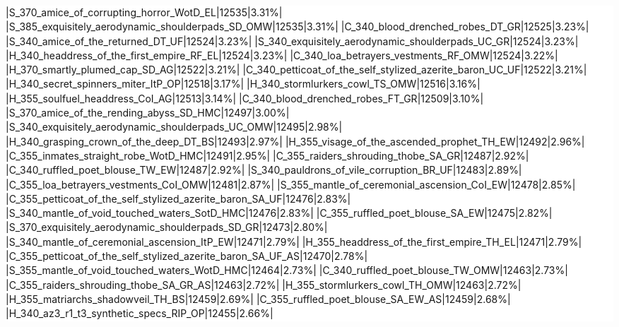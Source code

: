 |S_370_amice_of_corrupting_horror_WotD_EL|12535|3.31%|
|S_385_exquisitely_aerodynamic_shoulderpads_SD_OMW|12535|3.31%|
|C_340_blood_drenched_robes_DT_GR|12525|3.23%|
|S_340_amice_of_the_returned_DT_UF|12524|3.23%|
|S_340_exquisitely_aerodynamic_shoulderpads_UC_GR|12524|3.23%|
|H_340_headdress_of_the_first_empire_RF_EL|12524|3.23%|
|C_340_loa_betrayers_vestments_RF_OMW|12524|3.22%|
|H_370_smartly_plumed_cap_SD_AG|12522|3.21%|
|C_340_petticoat_of_the_self_stylized_azerite_baron_UC_UF|12522|3.21%|
|H_340_secret_spinners_miter_ItP_OP|12518|3.17%|
|H_340_stormlurkers_cowl_TS_OMW|12516|3.16%|
|H_355_soulfuel_headdress_CoI_AG|12513|3.14%|
|C_340_blood_drenched_robes_FT_GR|12509|3.10%|
|S_370_amice_of_the_rending_abyss_SD_HMC|12497|3.00%|
|S_340_exquisitely_aerodynamic_shoulderpads_UC_OMW|12495|2.98%|
|H_340_grasping_crown_of_the_deep_DT_BS|12493|2.97%|
|H_355_visage_of_the_ascended_prophet_TH_EW|12492|2.96%|
|C_355_inmates_straight_robe_WotD_HMC|12491|2.95%|
|C_355_raiders_shrouding_thobe_SA_GR|12487|2.92%|
|C_340_ruffled_poet_blouse_TW_EW|12487|2.92%|
|S_340_pauldrons_of_vile_corruption_BR_UF|12483|2.89%|
|C_355_loa_betrayers_vestments_CoI_OMW|12481|2.87%|
|S_355_mantle_of_ceremonial_ascension_CoI_EW|12478|2.85%|
|C_355_petticoat_of_the_self_stylized_azerite_baron_SA_UF|12476|2.83%|
|S_340_mantle_of_void_touched_waters_SotD_HMC|12476|2.83%|
|C_355_ruffled_poet_blouse_SA_EW|12475|2.82%|
|S_370_exquisitely_aerodynamic_shoulderpads_SD_GR|12473|2.80%|
|S_340_mantle_of_ceremonial_ascension_ItP_EW|12471|2.79%|
|H_355_headdress_of_the_first_empire_TH_EL|12471|2.79%|
|C_355_petticoat_of_the_self_stylized_azerite_baron_SA_UF_AS|12470|2.78%|
|S_355_mantle_of_void_touched_waters_WotD_HMC|12464|2.73%|
|C_340_ruffled_poet_blouse_TW_OMW|12463|2.73%|
|C_355_raiders_shrouding_thobe_SA_GR_AS|12463|2.72%|
|H_355_stormlurkers_cowl_TH_OMW|12463|2.72%|
|H_355_matriarchs_shadowveil_TH_BS|12459|2.69%|
|C_355_ruffled_poet_blouse_SA_EW_AS|12459|2.68%|
|H_340_az3_r1_t3_synthetic_specs_RIP_OP|12455|2.66%|